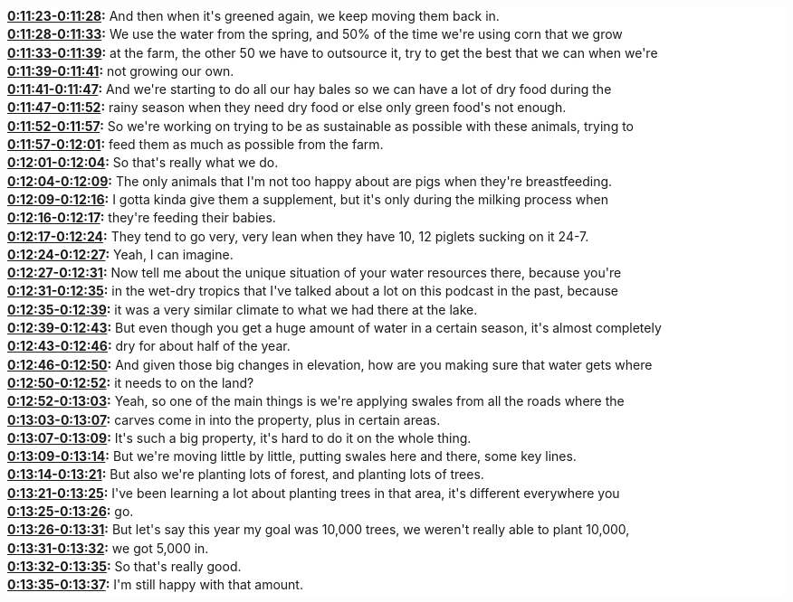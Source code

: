 **[0:11:23-0:11:28](https://regenerativeskills.com/abundantedge-alex-kronick/#t=0:11:23):**  And then when it's greened again, we keep moving them back in.  
**[0:11:28-0:11:33](https://regenerativeskills.com/abundantedge-alex-kronick/#t=0:11:28):**  We use the water from the spring, and 50% of the time we're using corn that we grow  
**[0:11:33-0:11:39](https://regenerativeskills.com/abundantedge-alex-kronick/#t=0:11:33):**  at the farm, the other 50 we have to outsource it, try to get the best that we can when we're  
**[0:11:39-0:11:41](https://regenerativeskills.com/abundantedge-alex-kronick/#t=0:11:39):**  not growing our own.  
**[0:11:41-0:11:47](https://regenerativeskills.com/abundantedge-alex-kronick/#t=0:11:41):**  And we're starting to do all our hay bales so we can have a lot of dry food during the  
**[0:11:47-0:11:52](https://regenerativeskills.com/abundantedge-alex-kronick/#t=0:11:47):**  rainy season when they need dry food or else only green food's not enough.  
**[0:11:52-0:11:57](https://regenerativeskills.com/abundantedge-alex-kronick/#t=0:11:52):**  So we're working on trying to be as sustainable as possible with these animals, trying to  
**[0:11:57-0:12:01](https://regenerativeskills.com/abundantedge-alex-kronick/#t=0:11:57):**  feed them as much as possible from the farm.  
**[0:12:01-0:12:04](https://regenerativeskills.com/abundantedge-alex-kronick/#t=0:12:01):**  So that's really what we do.  
**[0:12:04-0:12:09](https://regenerativeskills.com/abundantedge-alex-kronick/#t=0:12:04):**  The only animals that I'm not too happy about are pigs when they're breastfeeding.  
**[0:12:09-0:12:16](https://regenerativeskills.com/abundantedge-alex-kronick/#t=0:12:09):**  I gotta kinda give them a supplement, but it's only during the milking process when  
**[0:12:16-0:12:17](https://regenerativeskills.com/abundantedge-alex-kronick/#t=0:12:16):**  they're feeding their babies.  
**[0:12:17-0:12:24](https://regenerativeskills.com/abundantedge-alex-kronick/#t=0:12:17):**  They tend to go very, very lean when they have 10, 12 piglets sucking on it 24-7.  
**[0:12:24-0:12:27](https://regenerativeskills.com/abundantedge-alex-kronick/#t=0:12:24):**  Yeah, I can imagine.  
**[0:12:27-0:12:31](https://regenerativeskills.com/abundantedge-alex-kronick/#t=0:12:27):**  Now tell me about the unique situation of your water resources there, because you're  
**[0:12:31-0:12:35](https://regenerativeskills.com/abundantedge-alex-kronick/#t=0:12:31):**  in the wet-dry tropics that I've talked about a lot on this podcast in the past, because  
**[0:12:35-0:12:39](https://regenerativeskills.com/abundantedge-alex-kronick/#t=0:12:35):**  it was a very similar climate to what we had there at the lake.  
**[0:12:39-0:12:43](https://regenerativeskills.com/abundantedge-alex-kronick/#t=0:12:39):**  But even though you get a huge amount of water in a certain season, it's almost completely  
**[0:12:43-0:12:46](https://regenerativeskills.com/abundantedge-alex-kronick/#t=0:12:43):**  dry for about half of the year.  
**[0:12:46-0:12:50](https://regenerativeskills.com/abundantedge-alex-kronick/#t=0:12:46):**  And given those big changes in elevation, how are you making sure that water gets where  
**[0:12:50-0:12:52](https://regenerativeskills.com/abundantedge-alex-kronick/#t=0:12:50):**  it needs to on the land?  
**[0:12:52-0:13:03](https://regenerativeskills.com/abundantedge-alex-kronick/#t=0:12:52):**  Yeah, so one of the main things is we're applying swales from all the roads where the  
**[0:13:03-0:13:07](https://regenerativeskills.com/abundantedge-alex-kronick/#t=0:13:03):**  carves come in into the property, plus in certain areas.  
**[0:13:07-0:13:09](https://regenerativeskills.com/abundantedge-alex-kronick/#t=0:13:07):**  It's such a big property, it's hard to do it on the whole thing.  
**[0:13:09-0:13:14](https://regenerativeskills.com/abundantedge-alex-kronick/#t=0:13:09):**  But we're moving little by little, putting swales here and there, some key lines.  
**[0:13:14-0:13:21](https://regenerativeskills.com/abundantedge-alex-kronick/#t=0:13:14):**  But also we're planting lots of forest, and planting lots of trees.  
**[0:13:21-0:13:25](https://regenerativeskills.com/abundantedge-alex-kronick/#t=0:13:21):**  I've been learning a lot about planting trees in that area, it's different everywhere you  
**[0:13:25-0:13:26](https://regenerativeskills.com/abundantedge-alex-kronick/#t=0:13:25):**  go.  
**[0:13:26-0:13:31](https://regenerativeskills.com/abundantedge-alex-kronick/#t=0:13:26):**  But let's say this year my goal was 10,000 trees, we weren't really able to plant 10,000,  
**[0:13:31-0:13:32](https://regenerativeskills.com/abundantedge-alex-kronick/#t=0:13:31):**  we got 5,000 in.  
**[0:13:32-0:13:35](https://regenerativeskills.com/abundantedge-alex-kronick/#t=0:13:32):**  So that's really good.  
**[0:13:35-0:13:37](https://regenerativeskills.com/abundantedge-alex-kronick/#t=0:13:35):**  I'm still happy with that amount.  